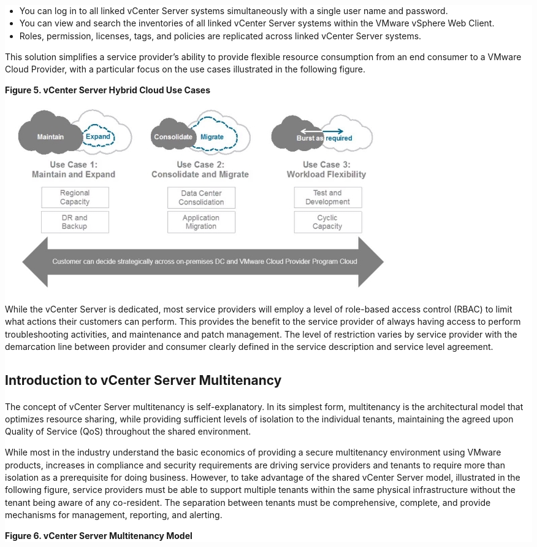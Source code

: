 - You can log in to all linked vCenter Server systems simultaneously with a single user name and password. 
- You can view and search the inventories of all linked vCenter Server systems within the VMware vSphere Web Client. 
- Roles, permission, licenses, tags, and policies are replicated across linked vCenter Server systems. 

This solution simplifies a service provider’s ability to provide flexible resource consumption from an end consumer to a VMware Cloud Provider, with a particular focus on the use cases illustrated in the following figure. 

**Figure 5. vCenter Server Hybrid Cloud Use Cases**  

![](Aspose.Words.8316b11a-b6da-42ce-b407-8926dab20fee.023.jpeg)

While the vCenter Server is dedicated, most service providers will employ a level of role-based access control (RBAC) to limit what actions their customers can perform. This provides the benefit to the service provider of always having access to perform troubleshooting activities, and maintenance and patch management. The level of restriction varies by service provider with the demarcation line between provider and consumer clearly defined in the service description and service level agreement. 

## Introduction to vCenter Server Multitenancy  

The concept of vCenter Server multitenancy is self-explanatory. In its simplest form, multitenancy is the architectural model that optimizes resource sharing, while providing sufficient levels of isolation to the individual tenants, maintaining the agreed upon Quality of Service (QoS) throughout the shared environment. 

While most in the industry understand the basic economics of providing a secure multitenancy environment using VMware products, increases in compliance and security requirements are driving service providers and tenants to require more than isolation as a prerequisite for doing business. However, to take advantage of the shared vCenter Server model, illustrated in the following figure, service providers must be able to support multiple tenants within the same physical infrastructure without the tenant being aware of any co-resident. The separation between tenants must be comprehensive, complete, and provide mechanisms for management, reporting, and alerting. 

**Figure 6. vCenter Server Multitenancy Model** 
